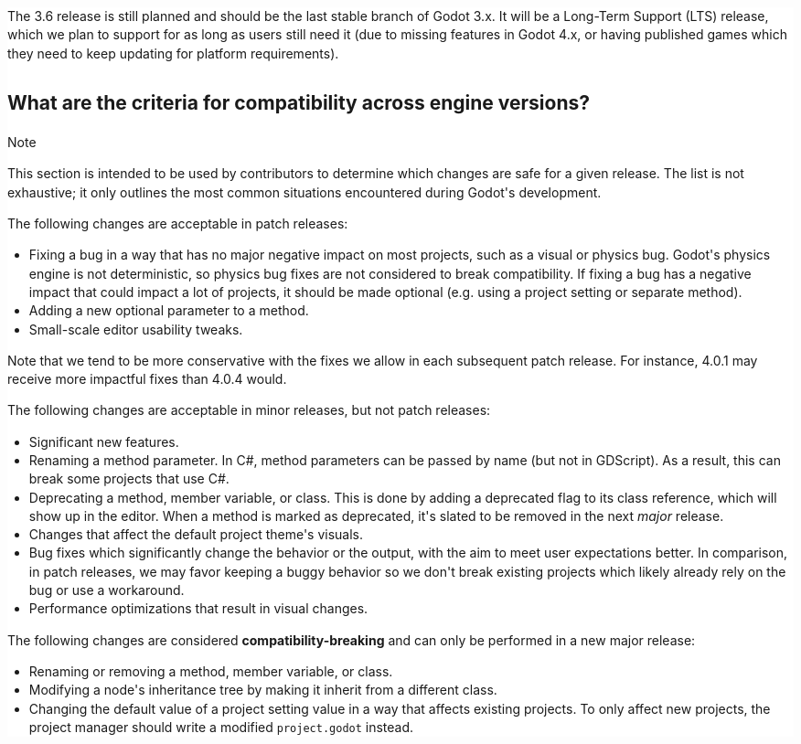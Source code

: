 The 3.6 release is still planned and should be the last stable branch of
Godot 3.x. It will be a Long-Term Support (LTS) release, which we plan
to support for as long as users still need it (due to missing features
in Godot 4.x, or having published games which they need to keep updating
for platform requirements).

## What are the criteria for compatibility across engine versions?

Note

This section is intended to be used by contributors to determine which
changes are safe for a given release. The list is not exhaustive; it
only outlines the most common situations encountered during Godot's
development.

The following changes are acceptable in patch releases:

-   Fixing a bug in a way that has no major negative impact on most
    projects, such as a visual or physics bug. Godot's physics engine is
    not deterministic, so physics bug fixes are not considered to break
    compatibility. If fixing a bug has a negative impact that could
    impact a lot of projects, it should be made optional (e.g. using a
    project setting or separate method).
-   Adding a new optional parameter to a method.
-   Small-scale editor usability tweaks.

Note that we tend to be more conservative with the fixes we allow in
each subsequent patch release. For instance, 4.0.1 may receive more
impactful fixes than 4.0.4 would.

The following changes are acceptable in minor releases, but not patch
releases:

-   Significant new features.
-   Renaming a method parameter. In C#, method parameters can be passed
    by name (but not in GDScript). As a result, this can break some
    projects that use C#.
-   Deprecating a method, member variable, or class. This is done by
    adding a deprecated flag to its class reference, which will show up
    in the editor. When a method is marked as deprecated, it's slated to
    be removed in the next *major* release.
-   Changes that affect the default project theme's visuals.
-   Bug fixes which significantly change the behavior or the output,
    with the aim to meet user expectations better. In comparison, in
    patch releases, we may favor keeping a buggy behavior so we don't
    break existing projects which likely already rely on the bug or use
    a workaround.
-   Performance optimizations that result in visual changes.

The following changes are considered **compatibility-breaking** and can
only be performed in a new major release:

-   Renaming or removing a method, member variable, or class.
-   Modifying a node's inheritance tree by making it inherit from a
    different class.
-   Changing the default value of a project setting value in a way that
    affects existing projects. To only affect new projects, the project
    manager should write a modified `project.godot` instead.
